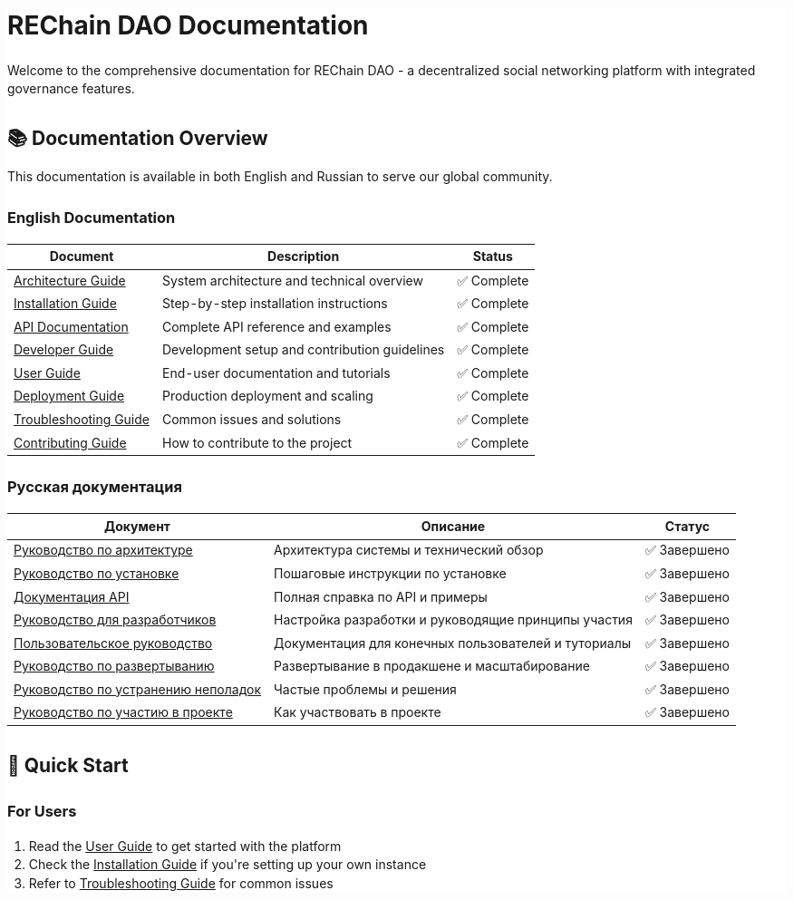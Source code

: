 # REChain DAO Documentation

Welcome to the comprehensive documentation for REChain DAO - a decentralized social networking platform with integrated governance features.

## 📚 Documentation Overview

This documentation is available in both English and Russian to serve our global community.

### English Documentation

| Document | Description | Status |
|----------|-------------|---------|
| [Architecture Guide](Architecture.md) | System architecture and technical overview | ✅ Complete |
| [Installation Guide](Installation-Guide.md) | Step-by-step installation instructions | ✅ Complete |
| [API Documentation](API-Documentation.md) | Complete API reference and examples | ✅ Complete |
| [Developer Guide](Developer-Guide.md) | Development setup and contribution guidelines | ✅ Complete |
| [User Guide](User-Guide.md) | End-user documentation and tutorials | ✅ Complete |
| [Deployment Guide](Deployment-Guide.md) | Production deployment and scaling | ✅ Complete |
| [Troubleshooting Guide](Troubleshooting-Guide.md) | Common issues and solutions | ✅ Complete |
| [Contributing Guide](Contributing-Guide.md) | How to contribute to the project | ✅ Complete |

### Русская документация

| Документ | Описание | Статус |
|----------|----------|---------|
| [Руководство по архитектуре](Architecture-RU.md) | Архитектура системы и технический обзор | ✅ Завершено |
| [Руководство по установке](Installation-Guide-RU.md) | Пошаговые инструкции по установке | ✅ Завершено |
| [Документация API](API-Documentation-RU.md) | Полная справка по API и примеры | ✅ Завершено |
| [Руководство для разработчиков](Developer-Guide-RU.md) | Настройка разработки и руководящие принципы участия | ✅ Завершено |
| [Пользовательское руководство](User-Guide-RU.md) | Документация для конечных пользователей и туториалы | ✅ Завершено |
| [Руководство по развертыванию](Deployment-Guide-RU.md) | Развертывание в продакшене и масштабирование | ✅ Завершено |
| [Руководство по устранению неполадок](Troubleshooting-Guide-RU.md) | Частые проблемы и решения | ✅ Завершено |
| [Руководство по участию в проекте](Contributing-Guide-RU.md) | Как участвовать в проекте | ✅ Завершено |

## 🚀 Quick Start

### For Users
1. Read the [User Guide](User-Guide.md) to get started with the platform
2. Check the [Installation Guide](Installation-Guide.md) if you're setting up your own instance
3. Refer to [Troubleshooting Guide](Troubleshooting-Guide.md) for common issues

